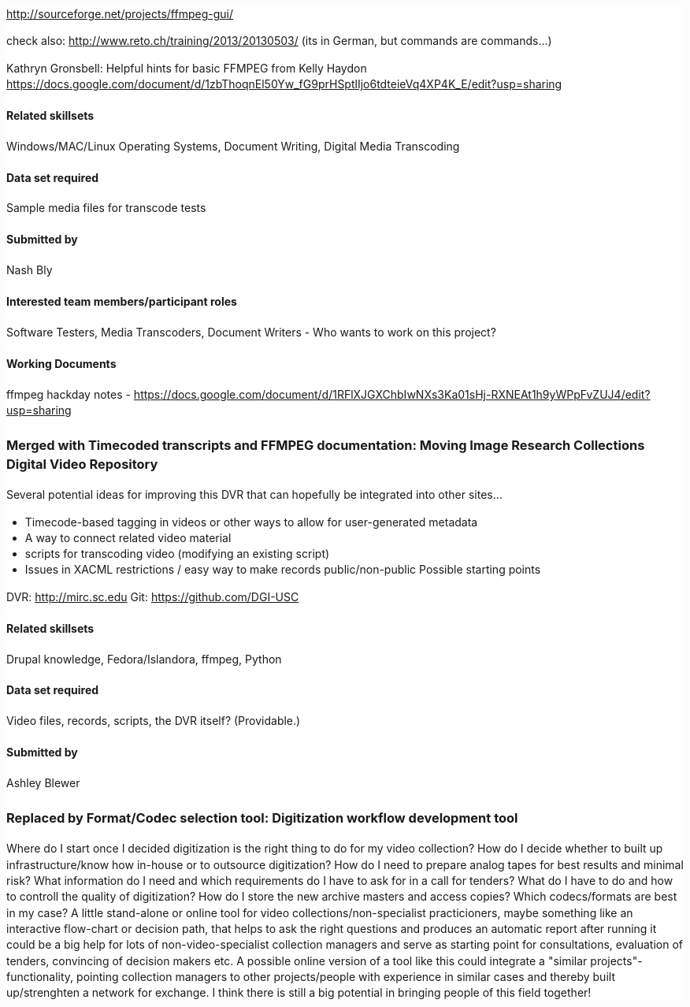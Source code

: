 http://sourceforge.net/projects/ffmpeg-gui/

check also: http://www.reto.ch/training/2013/20130503/ (its in German, but commands are commands...)

Kathryn Gronsbell: Helpful hints for basic FFMPEG from Kelly Haydon https://docs.google.com/document/d/1zbThoqnEl50Yw_fG9prHSptlIjo6tdteieVq4XP4K_E/edit?usp=sharing

#### Related skillsets

Windows/MAC/Linux Operating Systems, Document Writing, Digital Media Transcoding

#### Data set required

Sample media files for transcode tests

#### Submitted by

Nash Bly

#### Interested team members/participant roles

Software Testers, Media Transcoders, Document Writers - Who wants to work on this project?

#### Working Documents
ffmpeg hackday notes - https://docs.google.com/document/d/1RFlXJGXChbIwNXs3Ka01sHj-RXNEAt1h9yWPpFvZUJ4/edit?usp=sharing

### Merged with Timecoded transcripts and FFMPEG documentation: Moving Image Research Collections Digital Video Repository
Several potential ideas for improving this DVR that can hopefully be integrated into other sites…
- Timecode-based tagging in videos or other ways to allow for user-generated metadata
- A way to connect related video material
- scripts for transcoding video (modifying an existing script)
- Issues in XACML restrictions / easy way to make records public/non-public
Possible starting points

DVR: http://mirc.sc.edu
Git: https://github.com/DGI-USC

#### Related skillsets
Drupal knowledge, Fedora/Islandora, ffmpeg, Python

#### Data set required
Video files, records, scripts, the DVR itself? (Providable.)

#### Submitted by
Ashley Blewer

### Replaced by Format/Codec selection tool: Digitization workflow development tool


Where do I start once I decided digitization is the right thing to do for my video collection? How do I decide whether to built up infrastructure/know how in-house or to outsource digitization? How do I need to prepare analog tapes for best results and minimal risk? What information do I need and which requirements do I have to ask for in a call for tenders? What do I have to do and how to controll the quality of digitization? How do I store the new archive masters and access copies? Which codecs/formats are best in my case? A little stand-alone or online tool for video collections/non-specialist practicioners, maybe something like an interactive flow-chart or decision path, that helps to ask the right questions and produces an automatic report after running it could be a big help for lots of non-video-specialist collection managers and serve as starting point for consultations, evaluation of tenders, convincing of decision makers etc. A possible online version of a tool like this could integrate a "similar projects"-functionality, pointing collection managers to other projects/people with experience in similar cases and thereby built up/strenghten a network for exchange. I think there is still a big potential in bringing people of this field together!

